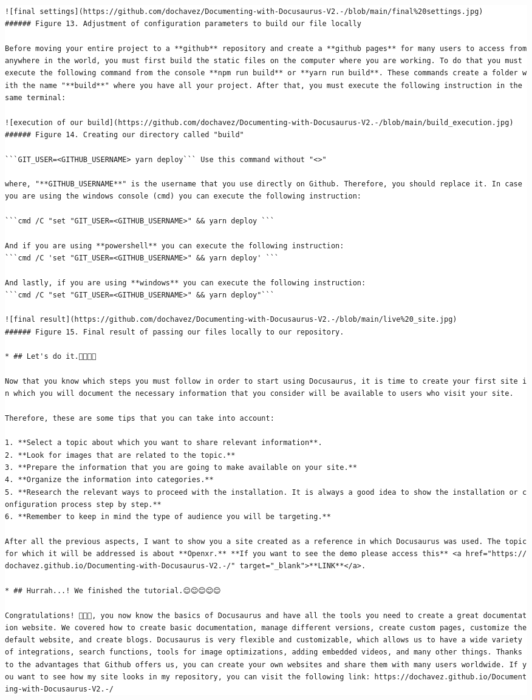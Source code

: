 ```
![final settings](https://github.com/dochavez/Documenting-with-Docusaurus-V2.-/blob/main/final%20settings.jpg)
###### Figure 13. Adjustment of configuration parameters to build our file locally

Before moving your entire project to a **github** repository and create a **github pages** for many users to access from anywhere in the world, you must first build the static files on the computer where you are working. To do that you must execute the following command from the console **npm run build** or **yarn run build**. These commands create a folder with the name "**build**" where you have all your project. After that, you must execute the following instruction in the same terminal:

![execution of our build](https://github.com/dochavez/Documenting-with-Docusaurus-V2.-/blob/main/build_execution.jpg)
###### Figure 14. Creating our directory called "build"

```GIT_USER=<GITHUB_USERNAME> yarn deploy``` Use this command without "<>"

where, "**GITHUB_USERNAME**" is the username that you use directly on Github. Therefore, you should replace it. In case you are using the windows console (cmd) you can execute the following instruction:

```cmd /C "set "GIT_USER=<GITHUB_USERNAME>" && yarn deploy ```

And if you are using **powershell** you can execute the following instruction:
```cmd /C 'set "GIT_USER=<GITHUB_USERNAME>" && yarn deploy' ```

And lastly, if you are using **windows** you can execute the following instruction:
```cmd /C "set "GIT_USER=<GITHUB_USERNAME>" && yarn deploy"```

![final result](https://github.com/dochavez/Documenting-with-Docusaurus-V2.-/blob/main/live%20_site.jpg)
###### Figure 15. Final result of passing our files locally to our repository.

* ## Let's do it.👨‍💻👩‍💻

Now that you know which steps you must follow in order to start using Docusaurus, it is time to create your first site in which you will document the necessary information that you consider will be available to users who visit your site.

Therefore, these are some tips that you can take into account:

1. **Select a topic about which you want to share relevant information**.
2. **Look for images that are related to the topic.**
3. **Prepare the information that you are going to make available on your site.**
4. **Organize the information into categories.**
5. **Research the relevant ways to proceed with the installation. It is always a good idea to show the installation or configuration process step by step.**
6. **Remember to keep in mind the type of audience you will be targeting.**

After all the previous aspects, I want to show you a site created as a reference in which Docusaurus was used. The topic for which it will be addressed is about **Openxr.** **If you want to see the demo please access this** <a href="https://dochavez.github.io/Documenting-with-Docusaurus-V2.-/" target="_blank">**LINK**</a>.

* ## Hurrah...! We finished the tutorial.😊😊😊😊😊

Congratulations! 🎉🎊🎉, you now know the basics of Docusaurus and have all the tools you need to create a great documentation website. We covered how to create basic documentation, manage different versions, create custom pages, customize the default website, and create blogs. Docusaurus is very flexible and customizable, which allows us to have a wide variety of integrations, search functions, tools for image optimizations, adding embedded videos, and many other things. Thanks to the advantages that Github offers us, you can create your own websites and share them with many users worldwide. If you want to see how my site looks in my repository, you can visit the following link: https://dochavez.github.io/Documenting-with-Docusaurus-V2.-/

```